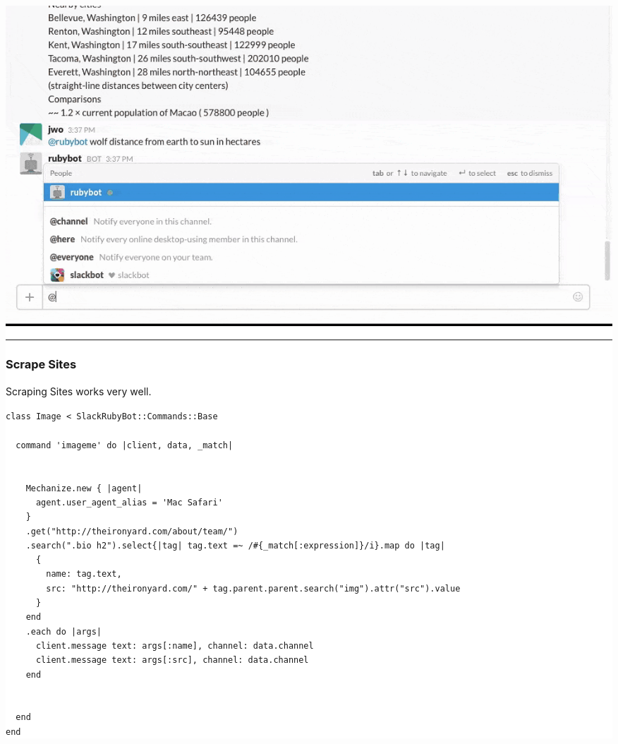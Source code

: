 ![img](/img/rubybot-image.gif)


---

### Scrape Sites

Scraping Sites works very well.

```
class Image < SlackRubyBot::Commands::Base

  command 'imageme' do |client, data, _match|


    Mechanize.new { |agent|
      agent.user_agent_alias = 'Mac Safari'
    }
    .get("http://theironyard.com/about/team/")
    .search(".bio h2").select{|tag| tag.text =~ /#{_match[:expression]}/i}.map do |tag|
      {
        name: tag.text,
        src: "http://theironyard.com/" + tag.parent.parent.search("img").attr("src").value
      }
    end
    .each do |args|
      client.message text: args[:name], channel: data.channel
      client.message text: args[:src], channel: data.channel
    end


  end
end
```
